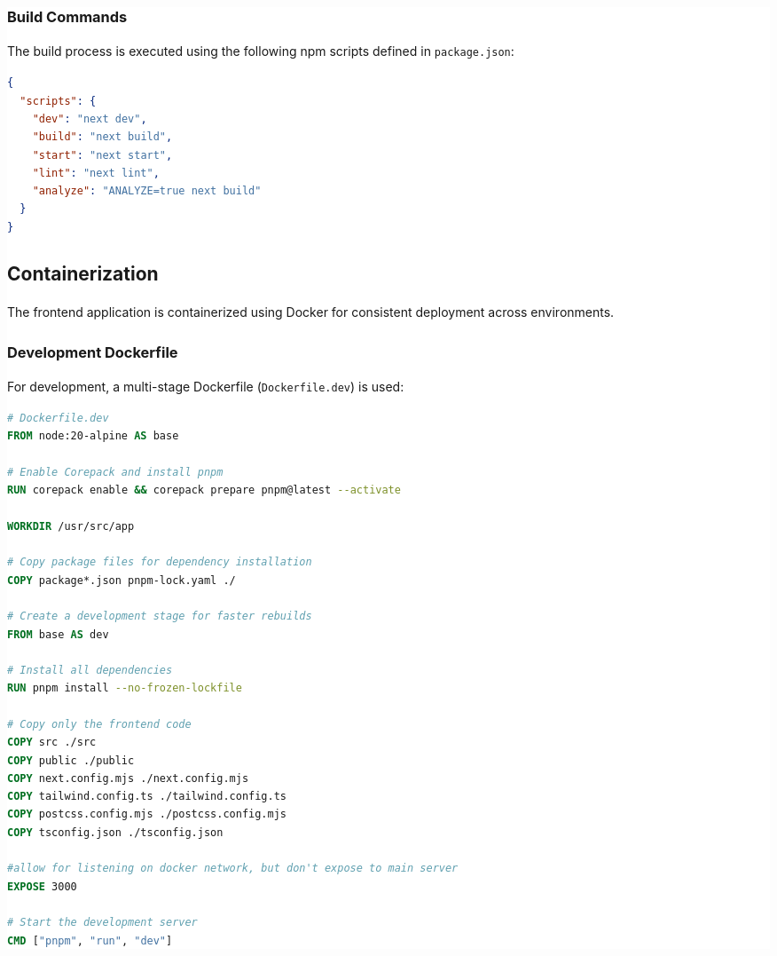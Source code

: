 
### Build Commands

The build process is executed using the following npm scripts defined in `package.json`:

```json
{
  "scripts": {
    "dev": "next dev",
    "build": "next build",
    "start": "next start",
    "lint": "next lint",
    "analyze": "ANALYZE=true next build"
  }
}
```

## Containerization

The frontend application is containerized using Docker for consistent deployment across environments.

### Development Dockerfile

For development, a multi-stage Dockerfile (`Dockerfile.dev`) is used:

```dockerfile
# Dockerfile.dev
FROM node:20-alpine AS base

# Enable Corepack and install pnpm
RUN corepack enable && corepack prepare pnpm@latest --activate

WORKDIR /usr/src/app

# Copy package files for dependency installation
COPY package*.json pnpm-lock.yaml ./

# Create a development stage for faster rebuilds
FROM base AS dev

# Install all dependencies
RUN pnpm install --no-frozen-lockfile

# Copy only the frontend code
COPY src ./src
COPY public ./public
COPY next.config.mjs ./next.config.mjs
COPY tailwind.config.ts ./tailwind.config.ts
COPY postcss.config.mjs ./postcss.config.mjs
COPY tsconfig.json ./tsconfig.json

#allow for listening on docker network, but don't expose to main server
EXPOSE 3000

# Start the development server
CMD ["pnpm", "run", "dev"]
```

